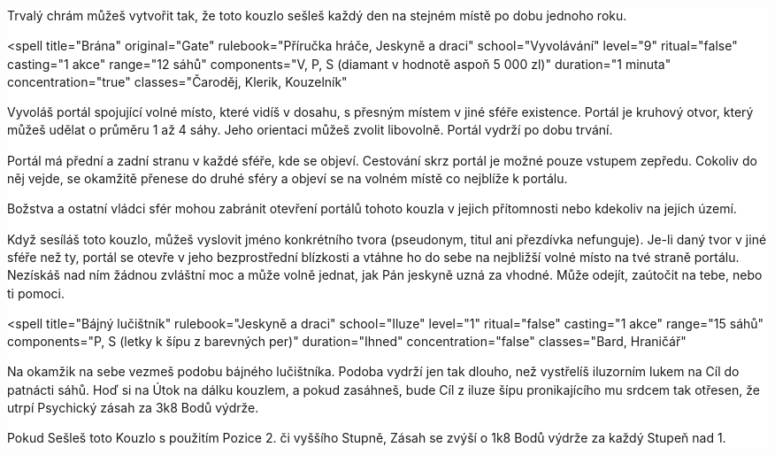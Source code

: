 Trvalý chrám můžeš vytvořit tak, že toto kouzlo sešleš každý den na stejném místě po dobu jednoho roku.
</spell>

<spell
  title="Brána"
  original="Gate"
  rulebook="Příručka hráče, Jeskyně a draci"
  school="Vyvolávání"
  level="9"
  ritual="false"
  casting="1 akce"
  range="12 sáhů"
  components="V, P, S (diamant v hodnotě aspoň 5 000 zl)"
  duration="1 minuta"
  concentration="true"
  classes="Čaroděj, Klerik, Kouzelník"
  >

Vyvoláš portál spojující volné místo, které vidíš v dosahu, s přesným místem v jiné sféře existence. Portál je kruhový otvor, který můžeš udělat o průměru 1 až 4 sáhy. Jeho orientaci můžeš zvolit libovolně. Portál vydrží po dobu trvání.

Portál má přední a zadní stranu v každé sféře, kde se objeví. Cestování skrz portál je možné pouze vstupem zepředu. Cokoliv do něj vejde, se okamžitě přenese do druhé sféry a objeví se na volném místě co nejblíže k portálu.

Božstva a ostatní vládci sfér mohou zabránit otevření portálů tohoto kouzla v jejich přítomnosti nebo kdekoliv na jejich území.

Když sesíláš toto kouzlo, můžeš vyslovit jméno konkrétního tvora (pseudonym, titul ani přezdívka nefunguje). Je-li daný tvor v jiné sféře než ty, portál se otevře v jeho bezprostřední blízkosti a vtáhne ho do sebe na nejbližší volné místo na tvé straně portálu. Nezískáš nad ním žádnou zvláštní moc a může volně jednat, jak Pán jeskyně uzná za vhodné. Může odejít, zaútočit na tebe, nebo ti pomoci.
</spell>

<spell
  title="Bájný lučištník"
  rulebook="Jeskyně a draci"
  school="Iluze"
  level="1"
  ritual="false"
  casting="1 akce"
  range="15 sáhů"
  components="P, S (letky k šípu z barevných per)"
  duration="Ihned"
  concentration="false"
  classes="Bard, Hraničář"
  >

Na okamžik na sebe vezmeš podobu bájného lučištníka. Podoba vydrží jen tak dlouho, než vystřelíš iluzorním lukem na Cíl do patnácti sáhů. Hoď si na Útok na dálku kouzlem, a pokud zasáhneš, bude Cíl z iluze šípu pronikajícího mu srdcem tak otřesen, že utrpí Psychický zásah za 3k8 Bodů výdrže.

Pokud Sešleš toto Kouzlo s použitím Pozice 2. či vyššího Stupně, Zásah se zvýší o 1k8 Bodů výdrže za každý Stupeň nad 1.
</spell>

